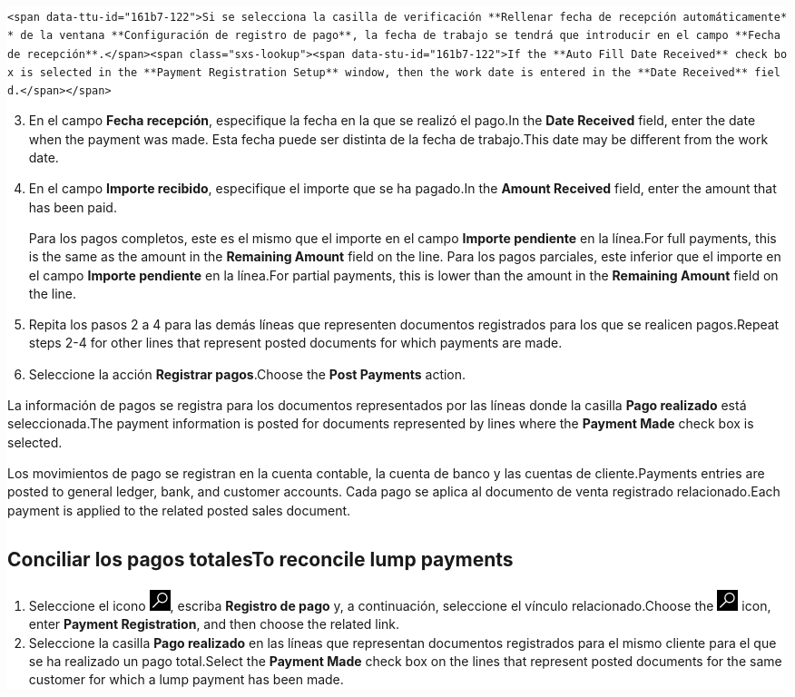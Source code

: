     <span data-ttu-id="161b7-122">Si se selecciona la casilla de verificación **Rellenar fecha de recepción automáticamente** de la ventana **Configuración de registro de pago**, la fecha de trabajo se tendrá que introducir en el campo **Fecha de recepción**.</span><span class="sxs-lookup"><span data-stu-id="161b7-122">If the **Auto Fill Date Received** check box is selected in the **Payment Registration Setup** window, then the work date is entered in the **Date Received** field.</span></span>  
3. <span data-ttu-id="161b7-123">En el campo **Fecha recepción**, especifique la fecha en la que se realizó el pago.</span><span class="sxs-lookup"><span data-stu-id="161b7-123">In the **Date Received** field, enter the date when the payment was made.</span></span> <span data-ttu-id="161b7-124">Esta fecha puede ser distinta de la fecha de trabajo.</span><span class="sxs-lookup"><span data-stu-id="161b7-124">This date may be different from the work date.</span></span>  
4. <span data-ttu-id="161b7-125">En el campo **Importe recibido**, especifique el importe que se ha pagado.</span><span class="sxs-lookup"><span data-stu-id="161b7-125">In the **Amount Received** field, enter the amount that has been paid.</span></span>

    <span data-ttu-id="161b7-126">Para los pagos completos, este es el mismo que el importe en el campo **Importe pendiente** en la línea.</span><span class="sxs-lookup"><span data-stu-id="161b7-126">For full payments, this is the same as the amount in the **Remaining Amount** field on the line.</span></span> <span data-ttu-id="161b7-127">Para los pagos parciales, este inferior que el importe en el campo **Importe pendiente** en la línea.</span><span class="sxs-lookup"><span data-stu-id="161b7-127">For partial payments, this is lower than the amount in the **Remaining Amount** field on the line.</span></span>    
5. <span data-ttu-id="161b7-128">Repita los pasos 2 a 4 para las demás líneas que representen documentos registrados para los que se realicen pagos.</span><span class="sxs-lookup"><span data-stu-id="161b7-128">Repeat steps 2-4 for other lines that represent posted documents for which payments are made.</span></span>  
6. <span data-ttu-id="161b7-129">Seleccione la acción **Registrar pagos**.</span><span class="sxs-lookup"><span data-stu-id="161b7-129">Choose the **Post Payments** action.</span></span>  

<span data-ttu-id="161b7-130">La información de pagos se registra para los documentos representados por las líneas donde la casilla **Pago realizado** está seleccionada.</span><span class="sxs-lookup"><span data-stu-id="161b7-130">The payment information is posted for documents represented by lines where the **Payment Made** check box is selected.</span></span>  

<span data-ttu-id="161b7-131">Los movimientos de pago se registran en la cuenta contable, la cuenta de banco y las cuentas de cliente.</span><span class="sxs-lookup"><span data-stu-id="161b7-131">Payments entries are posted to general ledger, bank, and customer accounts.</span></span> <span data-ttu-id="161b7-132">Cada pago se aplica al documento de venta registrado relacionado.</span><span class="sxs-lookup"><span data-stu-id="161b7-132">Each payment is applied to the related posted sales document.</span></span>  

## <a name="to-reconcile-lump-payments"></a><span data-ttu-id="161b7-133">Conciliar los pagos totales</span><span class="sxs-lookup"><span data-stu-id="161b7-133">To reconcile lump payments</span></span>
1. <span data-ttu-id="161b7-134">Seleccione el icono ![Buscar página o informe](media/ui-search/search_small.png "icono Buscar página o informe"), escriba **Registro de pago** y, a continuación, seleccione el vínculo relacionado.</span><span class="sxs-lookup"><span data-stu-id="161b7-134">Choose the ![Search for Page or Report](media/ui-search/search_small.png "Search for Page or Report icon") icon, enter **Payment Registration**, and then choose the related link.</span></span>
2. <span data-ttu-id="161b7-135">Seleccione la casilla **Pago realizado** en las líneas que representan documentos registrados para el mismo cliente para el que se ha realizado un pago total.</span><span class="sxs-lookup"><span data-stu-id="161b7-135">Select the **Payment Made** check box on the lines that represent posted documents for the same customer for which a lump payment has been made.</span></span>  
